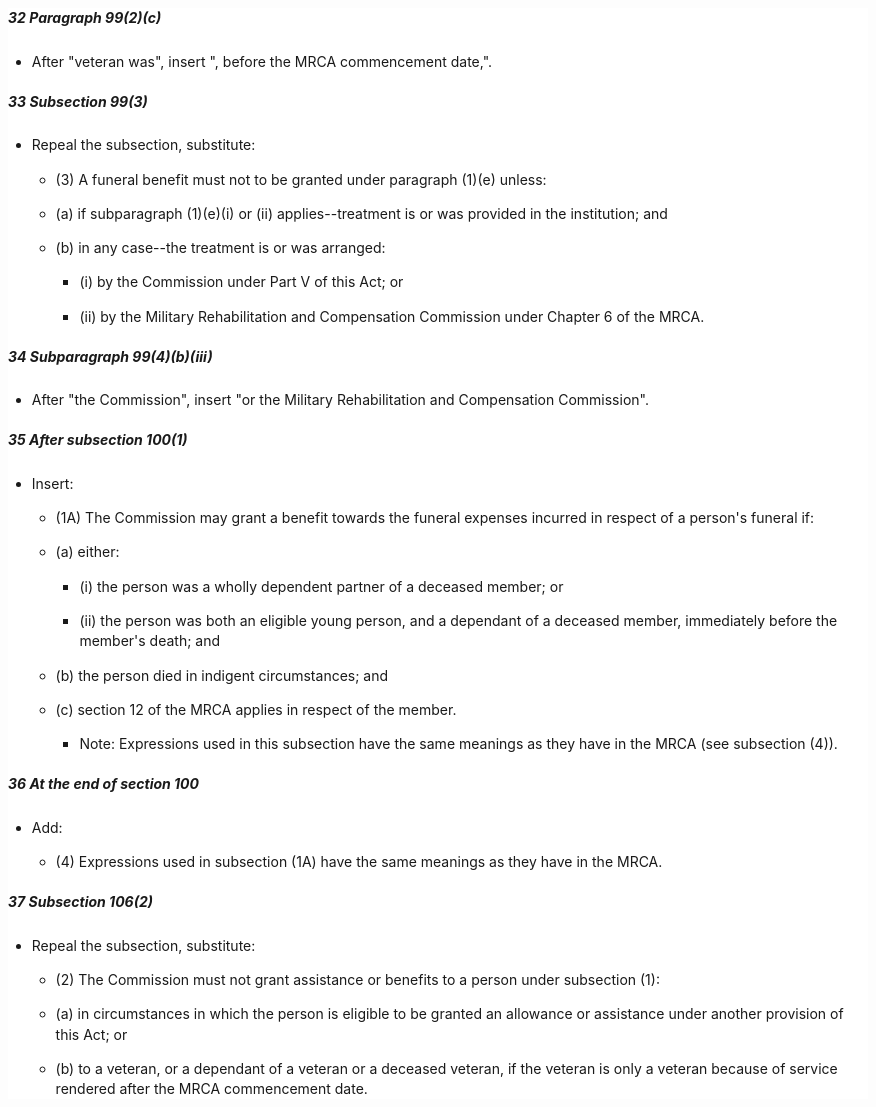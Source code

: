 ##### 32  Paragraph 99(2)(c)

   * After "veteran was", insert ", before the MRCA commencement date,".

##### 33  Subsection 99(3)

   * Repeal the subsection, substitute:

     * (3) A funeral benefit must not to be granted under paragraph (1)(e) unless:

      * (a) if subparagraph (1)(e)(i) or (ii) applies--treatment is or was provided in the institution; and

      * (b) in any case--the treatment is or was arranged:

        * (i) by the Commission under Part V of this Act; or

        * (ii) by the Military Rehabilitation and Compensation Commission under Chapter 6 of the MRCA.

##### 34  Subparagraph 99(4)(b)(iii)

   * After "the Commission", insert "or the Military Rehabilitation and Compensation Commission".

##### 35  After subsection 100(1)

   * Insert: 

     * (1A) The Commission may grant a benefit towards the funeral expenses incurred in respect of a person's funeral if:

      * (a) either:

        * (i) the person was a wholly dependent partner of a deceased member; or

        * (ii) the person was both an eligible young person, and a dependant of a deceased member, immediately before the member's death; and

      * (b) the person died in indigent circumstances; and

      * (c) section 12 of the MRCA applies in respect of the member.

         * Note: Expressions used in this subsection have the same meanings as they have in the MRCA (see subsection (4)).

##### 36  At the end of section 100

   * Add: 

     * (4) Expressions used in subsection (1A) have the same meanings as they have in the MRCA.

##### 37  Subsection 106(2)

   * Repeal the subsection, substitute:

     * (2) The Commission must not grant assistance or benefits to a person under subsection (1):

      * (a) in circumstances in which the person is eligible to be granted an allowance or assistance under another provision of this Act; or

      * (b) to a veteran, or a dependant of a veteran or a deceased veteran, if the veteran is only a veteran because of service rendered after the MRCA commencement date.
